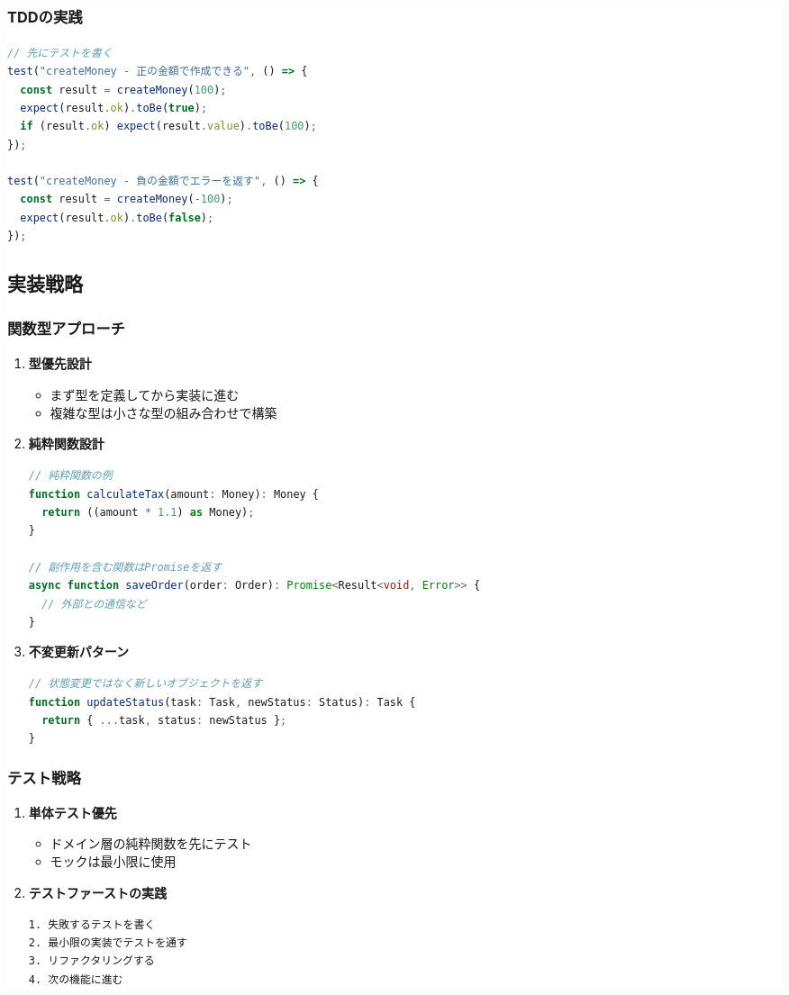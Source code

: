 ### TDDの実践

```typescript
// 先にテストを書く
test("createMoney - 正の金額で作成できる", () => {
  const result = createMoney(100);
  expect(result.ok).toBe(true);
  if (result.ok) expect(result.value).toBe(100);
});

test("createMoney - 負の金額でエラーを返す", () => {
  const result = createMoney(-100);
  expect(result.ok).toBe(false);
});
```

## 実装戦略

### 関数型アプローチ

1. **型優先設計**
   - まず型を定義してから実装に進む
   - 複雑な型は小さな型の組み合わせで構築

2. **純粋関数設計**
   ```typescript
   // 純粋関数の例
   function calculateTax(amount: Money): Money {
     return ((amount * 1.1) as Money);
   }

   // 副作用を含む関数はPromiseを返す
   async function saveOrder(order: Order): Promise<Result<void, Error>> {
     // 外部との通信など
   }
   ```

3. **不変更新パターン**
   ```typescript
   // 状態変更ではなく新しいオブジェクトを返す
   function updateStatus(task: Task, newStatus: Status): Task {
     return { ...task, status: newStatus };
   }
   ```

### テスト戦略

1. **単体テスト優先**
   - ドメイン層の純粋関数を先にテスト
   - モックは最小限に使用

2. **テストファーストの実践**
   ```
   1. 失敗するテストを書く
   2. 最小限の実装でテストを通す
   3. リファクタリングする
   4. 次の機能に進む
   ```
